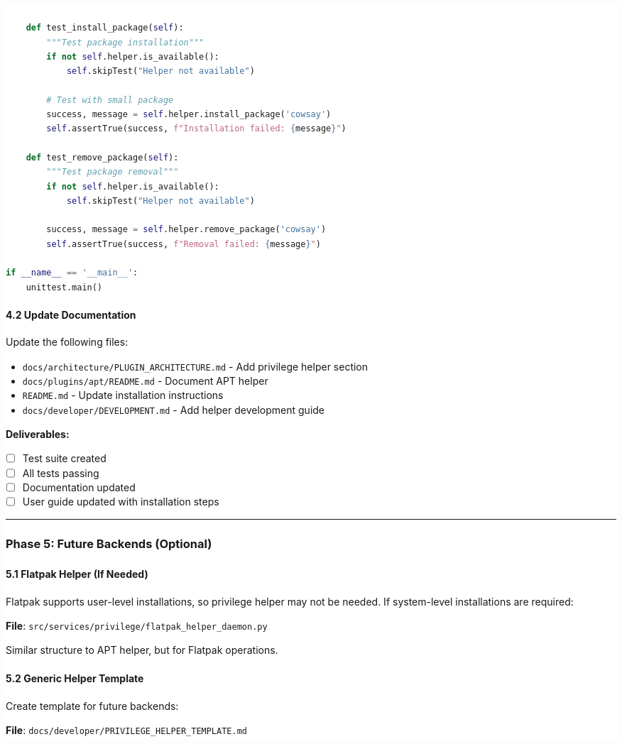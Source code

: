 ```python
    
    def test_install_package(self):
        """Test package installation"""
        if not self.helper.is_available():
            self.skipTest("Helper not available")
        
        # Test with small package
        success, message = self.helper.install_package('cowsay')
        self.assertTrue(success, f"Installation failed: {message}")
    
    def test_remove_package(self):
        """Test package removal"""
        if not self.helper.is_available():
            self.skipTest("Helper not available")
        
        success, message = self.helper.remove_package('cowsay')
        self.assertTrue(success, f"Removal failed: {message}")

if __name__ == '__main__':
    unittest.main()
```

#### 4.2 Update Documentation

Update the following files:
- `docs/architecture/PLUGIN_ARCHITECTURE.md` - Add privilege helper section
- `docs/plugins/apt/README.md` - Document APT helper
- `README.md` - Update installation instructions
- `docs/developer/DEVELOPMENT.md` - Add helper development guide

**Deliverables:**
- [ ] Test suite created
- [ ] All tests passing
- [ ] Documentation updated
- [ ] User guide updated with installation steps

---

### Phase 5: Future Backends (Optional)

#### 5.1 Flatpak Helper (If Needed)

Flatpak supports user-level installations, so privilege helper may not be needed. If system-level installations are required:

**File**: `src/services/privilege/flatpak_helper_daemon.py`

Similar structure to APT helper, but for Flatpak operations.

#### 5.2 Generic Helper Template

Create template for future backends:

**File**: `docs/developer/PRIVILEGE_HELPER_TEMPLATE.md`
